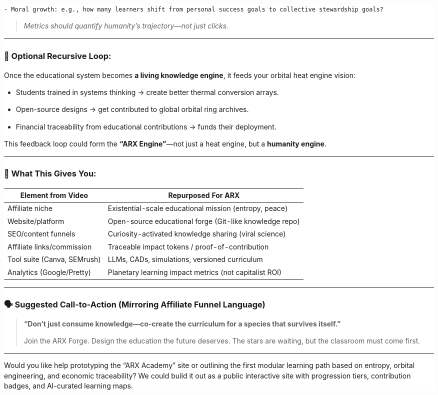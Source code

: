     - Moral growth: e.g., how many learners shift from personal success goals to collective stewardship goals?
        

> _Metrics should quantify humanity’s trajectory—not just clicks._

---

### 🔁 Optional Recursive Loop:

Once the educational system becomes **a living knowledge engine**, it feeds your orbital heat engine vision:

- Students trained in systems thinking → create better thermal conversion arrays.
    
- Open-source designs → get contributed to global orbital ring archives.
    
- Financial traceability from educational contributions → funds their deployment.
    

This feedback loop could form the **“ARX Engine”**—not just a heat engine, but a **humanity engine**.

---

### 🧭 What This Gives You:

|Element from Video|Repurposed For ARX|
|---|---|
|Affiliate niche|Existential-scale educational mission (entropy, peace)|
|Website/platform|Open-source educational forge (Git-like knowledge repo)|
|SEO/content funnels|Curiosity-activated knowledge sharing (viral science)|
|Affiliate links/commission|Traceable impact tokens / proof-of-contribution|
|Tool suite (Canva, SEMrush)|LLMs, CADs, simulations, versioned curriculum|
|Analytics (Google/Pretty)|Planetary learning impact metrics (not capitalist ROI)|

---

### 🗣 Suggested Call-to-Action (Mirroring Affiliate Funnel Language)

> **“Don’t just consume knowledge—co-create the curriculum for a species that survives itself.”**
> 
> Join the ARX Forge. Design the education the future deserves. The stars are waiting, but the classroom must come first.

---

Would you like help prototyping the “ARX Academy” site or outlining the first modular learning path based on entropy, orbital engineering, and economic traceability? We could build it out as a public interactive site with progression tiers, contribution badges, and AI-curated learning maps.

